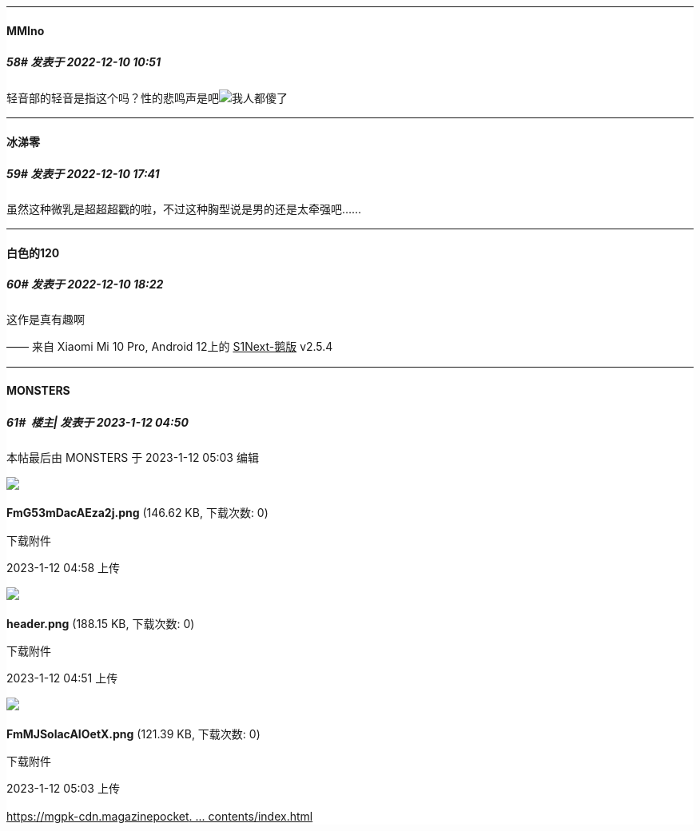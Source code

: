 *****

####  MMIno  
##### 58#       发表于 2022-12-10 10:51

轻音部的轻音是指这个吗？性的悲鸣声是吧<img src="https://static.saraba1st.com/image/smiley/face2017/068.png" referrerpolicy="no-referrer">我人都傻了

*****

####  冰涕零  
##### 59#       发表于 2022-12-10 17:41

虽然这种微乳是超超超戳的啦，不过这种胸型说是男的还是太牵强吧……

*****

####  白色的120  
##### 60#       发表于 2022-12-10 18:22

这作是真有趣啊

—— 来自 Xiaomi Mi 10 Pro, Android 12上的 [S1Next-鹅版](https://github.com/ykrank/S1-Next/releases) v2.5.4


*****

####  MONSTERS  
##### 61#         楼主| 发表于 2023-1-12 04:50

 本帖最后由 MONSTERS 于 2023-1-12 05:03 编辑 

<img src="https://img.saraba1st.com/forum/202301/12/045847jfyy3adv93n2nka3.png" referrerpolicy="no-referrer">

<strong>FmG53mDacAEza2j.png</strong> (146.62 KB, 下载次数: 0)

下载附件

2023-1-12 04:58 上传

<img src="https://img.saraba1st.com/forum/202301/12/045124tae80yppmrxq5e5q.png" referrerpolicy="no-referrer">

<strong>header.png</strong> (188.15 KB, 下载次数: 0)

下载附件

2023-1-12 04:51 上传

<img src="https://img.saraba1st.com/forum/202301/12/050310upxgxxayoqwy84ao.png" referrerpolicy="no-referrer">

<strong>FmMJSolacAIOetX.png</strong> (121.39 KB, 下载次数: 0)

下载附件

2023-1-12 05:03 上传

[https://mgpk-cdn.magazinepocket. ... contents/index.html](https://mgpk-cdn.magazinepocket.com/static/vote/9f4aeaff/contents/index.html)
